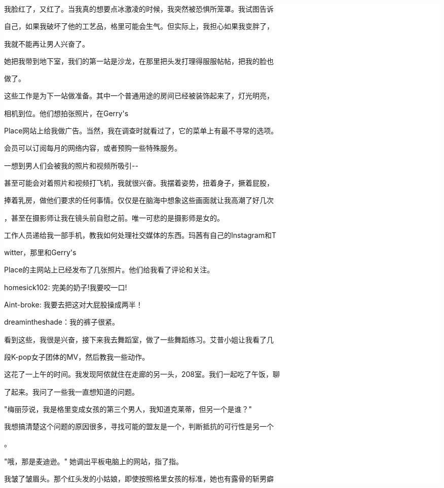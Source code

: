 我脸红了，又红了。当我真的想要点冰激凌的时候，我突然被恐惧所笼罩。我试图告诉

自己，如果我破坏了他的工艺品，格里可能会生气。但实际上，我担心如果我变胖了，

我就不能再让男人兴奋了。



她把我带到地下室，我们的第一站是沙龙，在那里把头发打理得服服帖帖，把我的脸也

做了。

这些工作是为下一站做准备。其中一个普通用途的房间已经被装饰起来了，灯光明亮，

相机到位。他们想拍张照片，在Gerry's

Place网站上给我做广告。当然，我在调查时就看过了，它的菜单上有最不寻常的选项。

会员可以订阅每月的网络内容，或者预购一些特殊服务。

一想到男人们会被我的照片和视频所吸引--

甚至可能会对着照片和视频打飞机，我就很兴奋。我摆着姿势，扭着身子，撅着屁股，

捧着乳房，做他们要求的任何事情。仅仅是在脑海中想象这些画面就让我高潮了好几次

，甚至在摄影师让我在镜头前自慰之前。唯一可悲的是摄影师是女的。

工作人员递给我一部手机，教我如何处理社交媒体的东西。玛茜有自己的Instagram和T

witter，那里和Gerry's

Place的主网站上已经发布了几张照片。他们给我看了评论和关注。



homesick102: 完美的奶子!我要咬一口!



Aint-broke: 我要去把这对大屁股操成两半！



dreamintheshade：我的裤子很紧。



看到这些，我很是兴奋，接下来我去舞蹈室，做了一些舞蹈练习。艾普小姐让我看了几

段K-pop女子团体的MV，然后教我一些动作。



这花了一上午的时间。我发现阿侬就住在走廊的另一头，208室。我们一起吃了午饭，聊

了起来。我问了一些我一直想知道的问题。



"梅丽莎说，我是格里变成女孩的第三个男人，我知道克莱蒂，但另一个是谁？"

我想搞清楚这个问题的原因很多，寻找可能的盟友是一个，判断抵抗的可行性是另一个

。

"哦，那是麦迪逊。" 她调出平板电脑上的网站，指了指。

我皱了皱眉头。那个红头发的小姑娘，即使按照格里女孩的标准，她也有露骨的斩男癖
